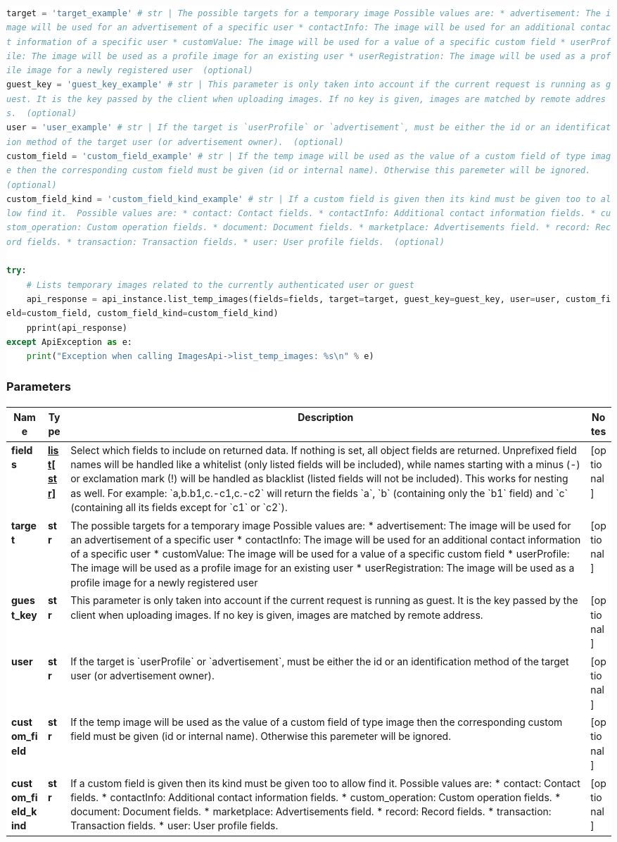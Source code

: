 ```python
target = 'target_example' # str | The possible targets for a temporary image Possible values are: * advertisement: The image will be used for an advertisement of a specific user * contactInfo: The image will be used for an additional contact information of a specific user * customValue: The image will be used for a value of a specific custom field * userProfile: The image will be used as a profile image for an existing user * userRegistration: The image will be used as a profile image for a newly registered user  (optional)
guest_key = 'guest_key_example' # str | This parameter is only taken into account if the current request is running as guest. It is the key passed by the client when uploading images. If no key is given, images are matched by remote address.  (optional)
user = 'user_example' # str | If the target is `userProfile` or `advertisement`, must be either the id or an identification method of the target user (or advertisement owner).  (optional)
custom_field = 'custom_field_example' # str | If the temp image will be used as the value of a custom field of type image then the corresponding custom field must be given (id or internal name). Otherwise this paremeter will be ignored.   (optional)
custom_field_kind = 'custom_field_kind_example' # str | If a custom field is given then its kind must be given too to allow find it.  Possible values are: * contact: Contact fields. * contactInfo: Additional contact information fields. * custom_operation: Custom operation fields. * document: Document fields. * marketplace: Advertisements field. * record: Record fields. * transaction: Transaction fields. * user: User profile fields.  (optional)

try:
    # Lists temporary images related to the currently authenticated user or guest 
    api_response = api_instance.list_temp_images(fields=fields, target=target, guest_key=guest_key, user=user, custom_field=custom_field, custom_field_kind=custom_field_kind)
    pprint(api_response)
except ApiException as e:
    print("Exception when calling ImagesApi->list_temp_images: %s\n" % e)
```

### Parameters

Name | Type | Description  | Notes
------------- | ------------- | ------------- | -------------
 **fields** | [**list[str]**](str.md)| Select which fields to include on returned data. If nothing is set, all object fields are returned. Unprefixed field names will be handled like a whitelist (only listed fields will be included), while names starting with a minus (-) or exclamation mark (!) will be handled as blacklist (listed fields will not be included). This works for nesting as well. For example: &#x60;a,b.b1,c.-c1,c.-c2&#x60; will return the fields &#x60;a&#x60;, &#x60;b&#x60; (containing only the &#x60;b1&#x60; field) and &#x60;c&#x60; (containing all its fields except for &#x60;c1&#x60; or &#x60;c2&#x60;).   | [optional] 
 **target** | **str**| The possible targets for a temporary image Possible values are: * advertisement: The image will be used for an advertisement of a specific user * contactInfo: The image will be used for an additional contact information of a specific user * customValue: The image will be used for a value of a specific custom field * userProfile: The image will be used as a profile image for an existing user * userRegistration: The image will be used as a profile image for a newly registered user  | [optional] 
 **guest_key** | **str**| This parameter is only taken into account if the current request is running as guest. It is the key passed by the client when uploading images. If no key is given, images are matched by remote address.  | [optional] 
 **user** | **str**| If the target is &#x60;userProfile&#x60; or &#x60;advertisement&#x60;, must be either the id or an identification method of the target user (or advertisement owner).  | [optional] 
 **custom_field** | **str**| If the temp image will be used as the value of a custom field of type image then the corresponding custom field must be given (id or internal name). Otherwise this paremeter will be ignored.   | [optional] 
 **custom_field_kind** | **str**| If a custom field is given then its kind must be given too to allow find it.  Possible values are: * contact: Contact fields. * contactInfo: Additional contact information fields. * custom_operation: Custom operation fields. * document: Document fields. * marketplace: Advertisements field. * record: Record fields. * transaction: Transaction fields. * user: User profile fields.  | [optional] 
